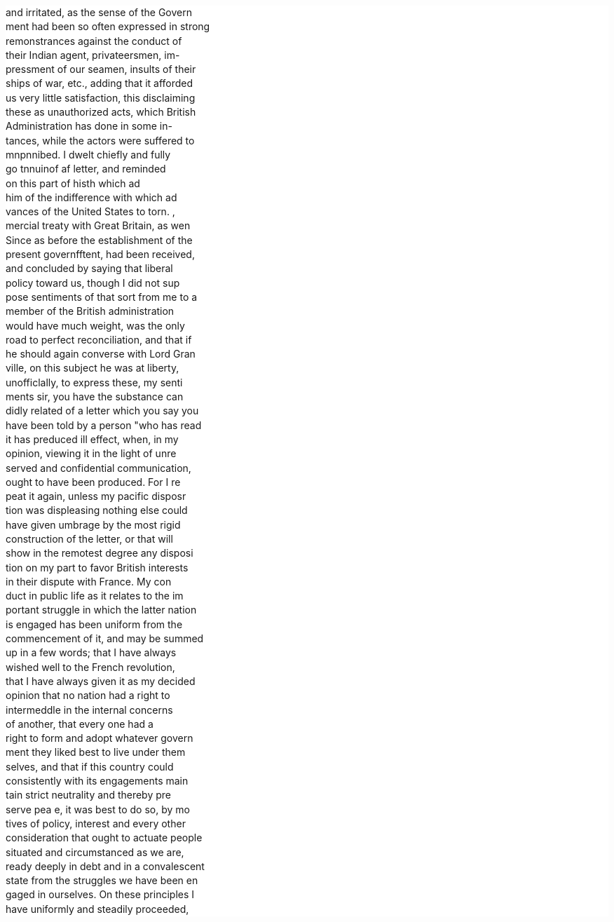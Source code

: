 and irritated, as the sense of the Govern  
ment had been so often expressed in strong  
remonstrances against the conduct of  
their Indian agent, privateersmen, im-  
pressment of our seamen, insults of their  
ships of war, etc., adding that it afforded  
us very little satisfaction, this disclaiming  
these as unauthorized acts, which British  
Administration has done in some in-  
tances, while the actors were suffered to  
mnpnnibed. I dwelt chiefly and fully  
go tnnuinof af letter, and reminded  
on this part of histh which ad  
him of the indifference with which ad  
vances of the United States to torn. ,  
mercial treaty with Great Britain, as wen  
Since as before the establishment of the  
present governfftent, had been received,  
and concluded by saying that liberal  
policy toward us, though I did not sup­  
pose sentiments of that sort from me to a  
member of the British administration  
would have much weight, was the only  
road to perfect reconciliation, and that if  
he should again converse with Lord Gran­  
ville, on this subject he was at liberty,  
unofficlally, to express these, my senti­  
ments sir, you have the substance can­  
didly related of a letter which you say you  
have been told by a person &quot;who has read  
it has preduced ill effect, when, in my  
opinion, viewing it in the light of unre­  
served and confidential communication,  
ought to have been produced. For I re­  
peat it again, unless my pacific disposr­  
tion was displeasing nothing else could  
have given umbrage by the most rigid  
construction of the letter, or that will  
show in the remotest degree any disposi­  
tion on my part to favor British interests  
in their dispute with France. My con­  
duct in public life as it relates to the im­  
portant struggle in which the latter nation  
is engaged has been uniform from the  
commencement of it, and may be summed  
up in a few words; that I have always  
wished well to the French revolution,  
that I have always given it as my decided  
opinion that no nation had a right to  
intermeddle in the internal concerns  
of another, that every one had a  
right to form and adopt whatever govern­  
ment they liked best to live under them­  
selves, and that if this country could  
consistently with its engagements main­  
tain strict neutrality and thereby pre­  
serve pea e, it was best to do so, by mo­  
tives of policy, interest and every other  
consideration that ought to actuate people  
situated and circumstanced as we are,  
ready deeply in debt and in a convalescent  
state from the struggles we have been en­  
gaged in ourselves. On these principles I  
have uniformly and steadily proceeded,  
